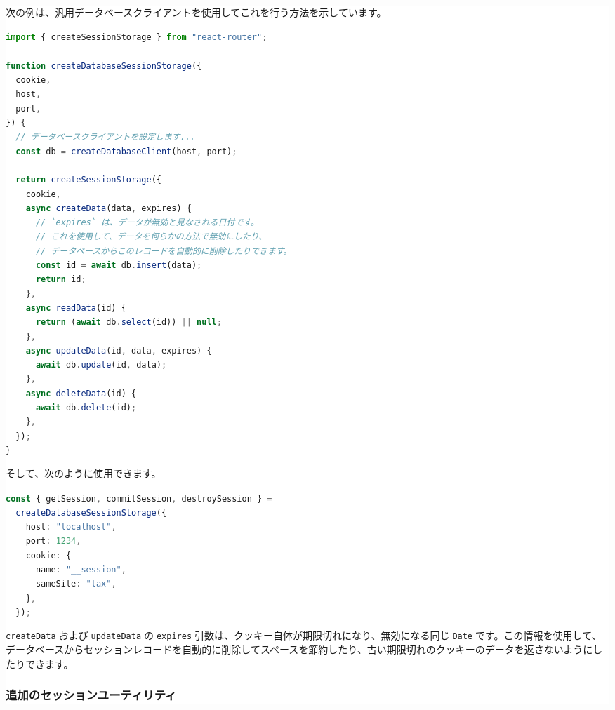 次の例は、汎用データベースクライアントを使用してこれを行う方法を示しています。

```ts
import { createSessionStorage } from "react-router";

function createDatabaseSessionStorage({
  cookie,
  host,
  port,
}) {
  // データベースクライアントを設定します...
  const db = createDatabaseClient(host, port);

  return createSessionStorage({
    cookie,
    async createData(data, expires) {
      // `expires` は、データが無効と見なされる日付です。
      // これを使用して、データを何らかの方法で無効にしたり、
      // データベースからこのレコードを自動的に削除したりできます。
      const id = await db.insert(data);
      return id;
    },
    async readData(id) {
      return (await db.select(id)) || null;
    },
    async updateData(id, data, expires) {
      await db.update(id, data);
    },
    async deleteData(id) {
      await db.delete(id);
    },
  });
}
```

そして、次のように使用できます。

```ts
const { getSession, commitSession, destroySession } =
  createDatabaseSessionStorage({
    host: "localhost",
    port: 1234,
    cookie: {
      name: "__session",
      sameSite: "lax",
    },
  });
```

`createData` および `updateData` の `expires` 引数は、クッキー自体が期限切れになり、無効になる同じ `Date` です。この情報を使用して、データベースからセッションレコードを自動的に削除してスペースを節約したり、古い期限切れのクッキーのデータを返さないようにしたりできます。

### 追加のセッションユーティリティ
